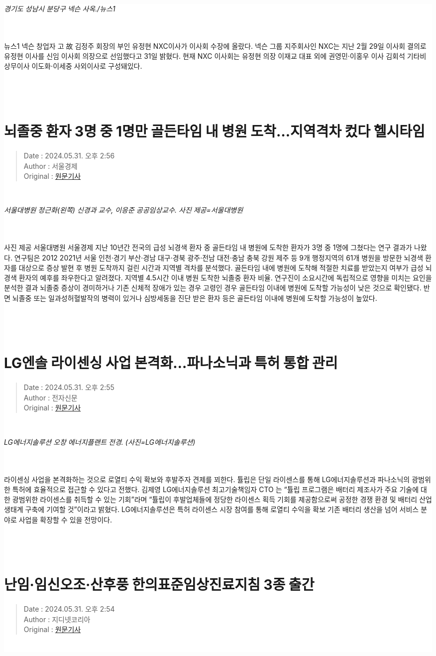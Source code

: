 <img alt="경기도 성남시 분당구 넥슨 사옥./뉴스1" class="_LAZY_LOADING _LAZY_LOADING_INIT_HIDE" src="https://imgnews.pstatic.net/image/366/2024/05/31/0000995891_001_20240531145816137.jpg?type=w647" id="img1" style="display: none;"></img><em class="img_desc">경기도 성남시 분당구 넥슨 사옥./뉴스1</em>  
<br/><br/>  
  
뉴스1 넥슨 창업자 고 故 김정주 회장의 부인 유정현 NXC이사가 이사회 수장에 올랐다.
넥슨 그룹 지주회사인 NXC는 지난 2월 29일 이사회 결의로 유정현 이사를 신임 이사회 의장으로 선임했다고 31일 밝혔다.
현재 NXC 이사회는 유정현 의장 이재교 대표 외에 권영민·이홍우 이사 김회석 기타비상무이사 이도화·이세중 사외이사로 구성돼있다.  
<br/><br/><br/>  

  
# 뇌졸중 환자 3명 중 1명만 골든타임 내 병원 도착…지역격차 컸다 헬시타임  
  
> Date : 2024.05.31. 오후 2:56  
> Author : 서울경제  
> Original : [원문기사](https://n.news.naver.com/mnews/article/011/0004347626?sid=105)  
<br/>  
  
<img alt="서울대병원 정근화(왼쪽) 신경과 교수, 이응준 공공임상교수. 사진 제공=서울대병원" class="_LAZY_LOADING _LAZY_LOADING_INIT_HIDE" src="https://imgnews.pstatic.net/image/011/2024/05/31/0004347626_001_20240531145617839.jpg?type=w647" id="img1" style="display: none;"></img><em class="img_desc">서울대병원 정근화(왼쪽) 신경과 교수, 이응준 공공임상교수. 사진 제공=서울대병원</em>  
<br/><br/>  
  
사진 제공 서울대병원 서울경제 지난 10년간 전국의 급성 뇌경색 환자 중 골든타임 내 병원에 도착한 환자가 3명 중 1명에 그쳤다는 연구 결과가 나왔다.
연구팀은 2012 2021년 서울 인천·경기 부산·경남 대구·경북 광주·전남 대전·충남 충북 강원 제주 등 9개 행정지역의 61개 병원을 방문한 뇌경색 환자를 대상으로 증상 발현 후 병원 도착까지 걸린 시간과 지역별 격차를 분석했다.
골든타임 내에 병원에 도착해 적절한 치료를 받았는지 여부가 급성 뇌경색 환자의 예후를 좌우한다고 알려졌다.
지역별 4.5시간 이내 병원 도착한 뇌졸중 환자 비율.
연구진이 소요시간에 독립적으로 영향을 미치는 요인을 분석한 결과 뇌졸중 증상이 경미하거나 기존 신체적 장애가 있는 경우 고령인 경우 골든타임 이내에 병원에 도착할 가능성이 낮은 것으로 확인됐다.
반면 뇌졸중 또는 일과성허혈발작의 병력이 있거나 심방세동을 진단 받은 환자 등은 골든타임 이내에 병원에 도착할 가능성이 높았다.  
<br/><br/><br/>  

  
# LG엔솔 라이센싱 사업 본격화…파나소닉과 특허 통합 관리  
  
> Date : 2024.05.31. 오후 2:55  
> Author : 전자신문  
> Original : [원문기사](https://n.news.naver.com/mnews/article/030/0003210881?sid=105)  
<br/>  
  
<img alt="LG에너지솔루션 오창 에너지플랜트 전경. (사진=LG에너지솔루션)" class="_LAZY_LOADING _LAZY_LOADING_INIT_HIDE" src="https://imgnews.pstatic.net/image/030/2024/05/31/0003210881_001_20240531145912872.jpg?type=w647" id="img1" style="display: none;"></img><em class="img_desc">LG에너지솔루션 오창 에너지플랜트 전경. (사진=LG에너지솔루션)</em>  
<br/><br/>  
  
라이센싱 사업을 본격화하는 것으로 로열티 수익 확보와 후발주자 견제를 꾀한다.
튤립은 단일 라이센스를 통해 LG에너지솔루션과 파나소닉의 광범위한 특허에 효율적으로 접근할 수 있다고 전했다.
김제영 LG에너지솔루션 최고기술책임자 CTO 는 “튤립 프로그램은 배터리 제조사가 주요 기술에 대한 광범위한 라이센스를 취득할 수 있는 기회”라며 “튤립이 후발업체들에 정당한 라이센스 획득 기회를 제공함으로써 공정한 경쟁 환경 및 배터리 산업 생태계 구축에 기여할 것”이라고 밝혔다.
LG에너지솔루션은 특허 라이센스 시장 참여를 통해 로열티 수익을 확보 기존 배터리 생산을 넘어 서비스 분야로 사업을 확장할 수 있을 전망이다.  
<br/><br/><br/>  

  
# 난임·임신오조·산후풍 한의표준임상진료지침 3종 출간  
  
> Date : 2024.05.31. 오후 2:54  
> Author : 지디넷코리아  
> Original : [원문기사](https://n.news.naver.com/mnews/article/092/0002333300?sid=105)  
<br/>  
  